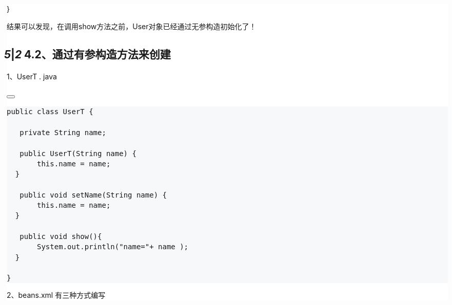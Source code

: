 <code-line class="line-numbers-rows"></code-line>}
</code-pre></div></div><div id="mCSB_19_scrollbar_vertical" class="mCSB_scrollTools mCSB_19_scrollbar mCS-minimal-dark mCSB_scrollTools_vertical" style="display: none;"><div class="mCSB_draggerContainer"><div id="mCSB_19_dragger_vertical" class="mCSB_dragger" style="position: absolute; min-height: 50px; height: 0px; top: 0px;"><div class="mCSB_dragger_bar" style="line-height: 50px;"></div></div><div class="mCSB_draggerRail"></div></div></div><div id="mCSB_19_scrollbar_horizontal" class="mCSB_scrollTools mCSB_19_scrollbar mCS-minimal-dark mCSB_scrollTools_horizontal" style="display: none;"><div class="mCSB_draggerContainer"><div id="mCSB_19_dragger_horizontal" class="mCSB_dragger" style="position: absolute; min-width: 50px; width: 0px; left: 0px;"><div class="mCSB_dragger_bar"></div></div><div class="mCSB_draggerRail"></div></div></div></pre></code-box>
<p>结果可以发现，在调用show方法之前，User对象已经通过无参构造初始化了！</p>
<span title-type="h2" class="header__span" style="transform:scale(0.9);left: -36.80px;"><h2 id="42、通过有参构造方法来创建" tid="tid-Wn43xz" class="header__dev"><span style="position: relative;left: -5px;"><b class="dev__fe"><i>5</i></b><span class="dev__slash">|</span><b class="dev__ux"><i>2</i></b></span><b class="dev__developer"><span class="dev__title">4.2、通过有参构造方法来创建</span></b></h2></span>
<p>1、UserT . java</p>
<code-box id="y8dedT" style="position: relative;display: block;"><button code-id="y8dedT" type="button" class="clipboard code-copay-btn" data-clipboard-action="copy" data-clipboard-target="#pre-y8dedT" aria-label="复制代码" style="color: rgb(153, 153, 153);"><i class="iconfont icon-fuzhi1"></i></button><pre style="font-family: &quot;Ubuntu Mono&quot;, monospace !important; font-size: 14px !important; background-color: rgb(246, 248, 250); overflow: visible; position: relative;" id="pre-y8dedT" class="mCustomScrollbar _mCS_20 mCS-autoHide mCS_no_scrollbar"><div id="mCSB_20" class="mCustomScrollBox mCS-minimal-dark mCSB_vertical_horizontal mCSB_outside" style="max-height: none;" tabindex="0"><div id="mCSB_20_container" class="mCSB_container mCS_y_hidden mCS_no_scrollbar_y mCS_x_hidden mCS_no_scrollbar_x" style="position: relative; top: 0px; left: 0px; width: 100%;" dir="ltr"><code-pre class="code-pre" id="pre-KbQrEZ"><code-line class="line-numbers-rows"></code-line><span class="hljs-keyword">public</span> <span class="hljs-class"><span class="hljs-keyword">class</span> <span class="hljs-title">UserT</span> </span>{
<code-line class="line-numbers-rows"></code-line>
<code-line class="line-numbers-rows"></code-line>   <span class="hljs-keyword">private</span> String name;
<code-line class="line-numbers-rows"></code-line>
<code-line class="line-numbers-rows"></code-line>   <span class="hljs-function"><span class="hljs-keyword">public</span> <span class="hljs-title">UserT</span><span class="hljs-params">(String name)</span> </span>{
<code-line class="line-numbers-rows"></code-line>       <span class="hljs-keyword">this</span>.name = name;
<code-line class="line-numbers-rows"></code-line>  }
<code-line class="line-numbers-rows"></code-line>
<code-line class="line-numbers-rows"></code-line>   <span class="hljs-function"><span class="hljs-keyword">public</span> <span class="hljs-keyword">void</span> <span class="hljs-title">setName</span><span class="hljs-params">(String name)</span> </span>{
<code-line class="line-numbers-rows"></code-line>       <span class="hljs-keyword">this</span>.name = name;
<code-line class="line-numbers-rows"></code-line>  }
<code-line class="line-numbers-rows"></code-line>
<code-line class="line-numbers-rows"></code-line>   <span class="hljs-function"><span class="hljs-keyword">public</span> <span class="hljs-keyword">void</span> <span class="hljs-title">show</span><span class="hljs-params">()</span></span>{
<code-line class="line-numbers-rows"></code-line>       System.out.println(<span class="hljs-string">"name="</span>+ name );
<code-line class="line-numbers-rows"></code-line>  }
<code-line class="line-numbers-rows"></code-line>
<code-line class="line-numbers-rows"></code-line>}
</code-pre></div></div><div id="mCSB_20_scrollbar_vertical" class="mCSB_scrollTools mCSB_20_scrollbar mCS-minimal-dark mCSB_scrollTools_vertical" style="display: none;"><div class="mCSB_draggerContainer"><div id="mCSB_20_dragger_vertical" class="mCSB_dragger" style="position: absolute; min-height: 50px; height: 0px; top: 0px;"><div class="mCSB_dragger_bar" style="line-height: 50px;"></div></div><div class="mCSB_draggerRail"></div></div></div><div id="mCSB_20_scrollbar_horizontal" class="mCSB_scrollTools mCSB_20_scrollbar mCS-minimal-dark mCSB_scrollTools_horizontal" style="display: none;"><div class="mCSB_draggerContainer"><div id="mCSB_20_dragger_horizontal" class="mCSB_dragger" style="position: absolute; min-width: 50px; width: 0px; left: 0px;"><div class="mCSB_dragger_bar"></div></div><div class="mCSB_draggerRail"></div></div></div></pre></code-box>
<p>2、beans.xml 有三种方式编写</p>